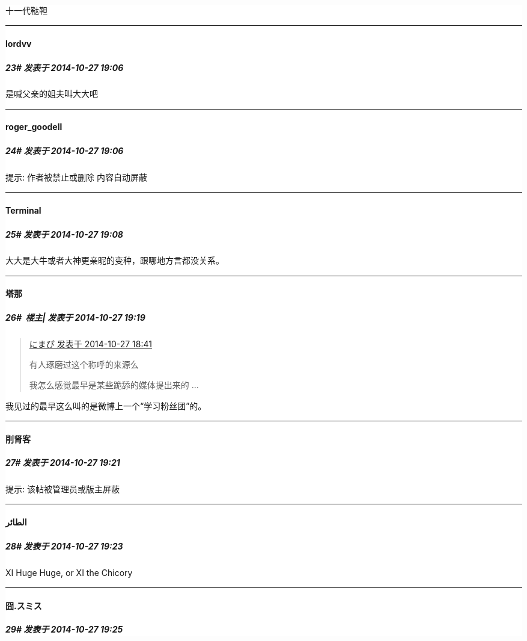十一代鞑靼

*****

####  lordvv  
##### 23#       发表于 2014-10-27 19:06

是喊父亲的姐夫叫大大吧

*****

####  roger_goodell  
##### 24#       发表于 2014-10-27 19:06

提示: 作者被禁止或删除 内容自动屏蔽

*****

####  Terminal  
##### 25#       发表于 2014-10-27 19:08

大大是大牛或者大神更亲昵的变种，跟哪地方言都没关系。

*****

####  塔那  
##### 26#         楼主| 发表于 2014-10-27 19:19

<blockquote><a href="httphttps://bbs.saraba1st.com/2b/forum.php?mod=redirect&amp;goto=findpost&amp;pid=27046700&amp;ptid=1068814" target="_blank">にまぴ 发表于 2014-10-27 18:41</a>

有人琢磨过这个称呼的来源么

我怎么感觉最早是某些跪舔的媒体提出来的 ...</blockquote>
我见过的最早这么叫的是微博上一个“学习粉丝团”的。

*****

####  削肾客  
##### 27#       发表于 2014-10-27 19:21

提示: 该帖被管理员或版主屏蔽

*****

####  الطائر  
##### 28#       发表于 2014-10-27 19:23

XI Huge Huge, or XI the Chicory

*****

####  囧.スミス  
##### 29#       发表于 2014-10-27 19:25
